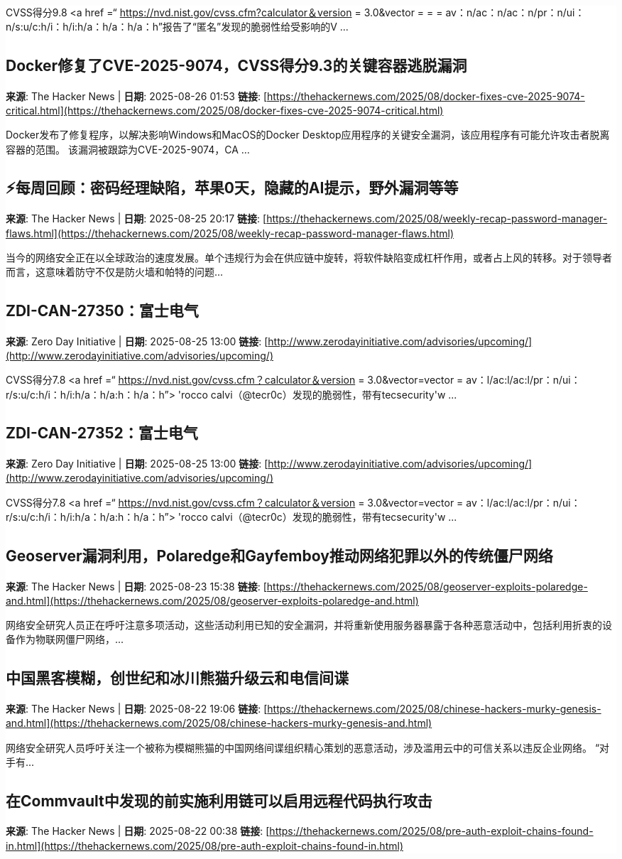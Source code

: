 CVSS得分9.8 <a href =“ https://nvd.nist.gov/cvss.cfm?calculator＆version = 3.0&vector = = = av：n/ac：n/ac：n/pr：n/ui：n/s:u/c:h/i：h/i:h/a：h/a：h/a：h”报告了“匿名”发现的脆弱性给受影响的V ...

## Docker修复了CVE-2025-9074，CVSS得分9.3的关键容器逃脱漏洞
**来源**: The Hacker News  |  **日期**: 2025-08-26 01:53
**链接**: [https://thehackernews.com/2025/08/docker-fixes-cve-2025-9074-critical.html](https://thehackernews.com/2025/08/docker-fixes-cve-2025-9074-critical.html)

Docker发布了修复程序，以解决影响Windows和MacOS的Docker Desktop应用程序的关键安全漏洞，该应用程序有可能允许攻击者脱离容器的范围。
该漏洞被跟踪为CVE-2025-9074，CA ...

## ⚡每周回顾：密码经理缺陷，苹果0天，隐藏的AI提示，野外漏洞等等
**来源**: The Hacker News  |  **日期**: 2025-08-25 20:17
**链接**: [https://thehackernews.com/2025/08/weekly-recap-password-manager-flaws.html](https://thehackernews.com/2025/08/weekly-recap-password-manager-flaws.html)

当今的网络安全正在以全球政治的速度发展。单个违规行为会在供应链中旋转，将软件缺陷变成杠杆作用，或者占上风的转移。对于领导者而言，这意味着防守不仅是防火墙和帕特的问题...

## ZDI-CAN-27350：富士电气
**来源**: Zero Day Initiative  |  **日期**: 2025-08-25 13:00
**链接**: [http://www.zerodayinitiative.com/advisories/upcoming/](http://www.zerodayinitiative.com/advisories/upcoming/)

CVSS得分7.8 <a href =“ https://nvd.nist.gov/cvss.cfm？calculator＆version = 3.0&vector=vector = av：l/ac:l/ac:l/pr：n/ui：r/s:u/c:h/i：h/i:h/a：h/a:h：h/a：h”> 'rocco calvi（@tecr0c）发现的脆弱性，带有tecsecurity'w ...

## ZDI-CAN-27352：富士电气
**来源**: Zero Day Initiative  |  **日期**: 2025-08-25 13:00
**链接**: [http://www.zerodayinitiative.com/advisories/upcoming/](http://www.zerodayinitiative.com/advisories/upcoming/)

CVSS得分7.8 <a href =“ https://nvd.nist.gov/cvss.cfm？calculator＆version = 3.0&vector=vector = av：l/ac:l/ac:l/pr：n/ui：r/s:u/c:h/i：h/i:h/a：h/a:h：h/a：h”> 'rocco calvi（@tecr0c）发现的脆弱性，带有tecsecurity'w ...

## Geoserver漏洞利用，Polaredge和Gayfemboy推动网络犯罪以外的传统僵尸网络
**来源**: The Hacker News  |  **日期**: 2025-08-23 15:38
**链接**: [https://thehackernews.com/2025/08/geoserver-exploits-polaredge-and.html](https://thehackernews.com/2025/08/geoserver-exploits-polaredge-and.html)

网络安全研究人员正在呼吁注意多项活动，这些活动利用已知的安全漏洞，并将重新使用服务器暴露于各种恶意活动中，包括利用折衷的设备作为物联网僵尸网络，...

## 中国黑客模糊，创世纪和冰川熊猫升级云和电信间谍
**来源**: The Hacker News  |  **日期**: 2025-08-22 19:06
**链接**: [https://thehackernews.com/2025/08/chinese-hackers-murky-genesis-and.html](https://thehackernews.com/2025/08/chinese-hackers-murky-genesis-and.html)

网络安全研究人员呼吁关注一个被称为模糊熊猫的中国网络间谍组织精心策划的恶意活动，涉及滥用云中的可信关系以违反企业网络。
“对手有...

## 在Commvault中发现的前实施利用链可以启用远程代码执行攻击
**来源**: The Hacker News  |  **日期**: 2025-08-22 00:38
**链接**: [https://thehackernews.com/2025/08/pre-auth-exploit-chains-found-in.html](https://thehackernews.com/2025/08/pre-auth-exploit-chains-found-in.html)
